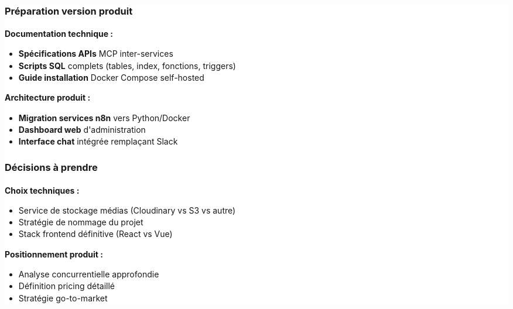 ### **Préparation version produit**

**Documentation technique :**
- **Spécifications APIs** MCP inter-services
- **Scripts SQL** complets (tables, index, fonctions, triggers)
- **Guide installation** Docker Compose self-hosted

**Architecture produit :**
- **Migration services n8n** vers Python/Docker
- **Dashboard web** d'administration
- **Interface chat** intégrée remplaçant Slack

### **Décisions à prendre**

**Choix techniques :**
- Service de stockage médias (Cloudinary vs S3 vs autre)
- Stratégie de nommage du projet
- Stack frontend définitive (React vs Vue)

**Positionnement produit :**
- Analyse concurrentielle approfondie
- Définition pricing détaillé
- Stratégie go-to-market